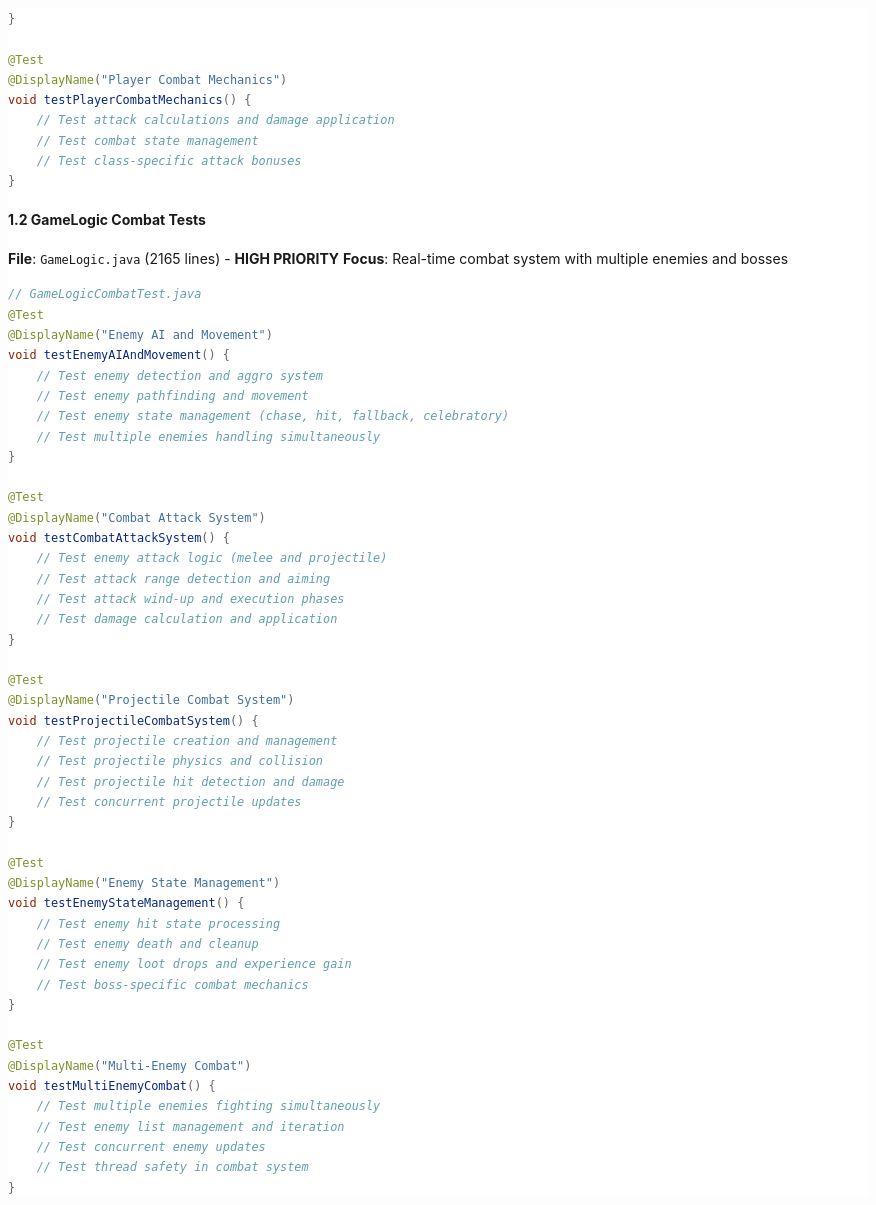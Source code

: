 ```java
}

@Test
@DisplayName("Player Combat Mechanics")
void testPlayerCombatMechanics() {
    // Test attack calculations and damage application
    // Test combat state management
    // Test class-specific attack bonuses
}
```

#### **1.2 GameLogic Combat Tests**
**File**: `GameLogic.java` (2165 lines) - **HIGH PRIORITY**
**Focus**: Real-time combat system with multiple enemies and bosses

```java
// GameLogicCombatTest.java
@Test
@DisplayName("Enemy AI and Movement")
void testEnemyAIAndMovement() {
    // Test enemy detection and aggro system
    // Test enemy pathfinding and movement
    // Test enemy state management (chase, hit, fallback, celebratory)
    // Test multiple enemies handling simultaneously
}

@Test
@DisplayName("Combat Attack System")
void testCombatAttackSystem() {
    // Test enemy attack logic (melee and projectile)
    // Test attack range detection and aiming
    // Test attack wind-up and execution phases
    // Test damage calculation and application
}

@Test
@DisplayName("Projectile Combat System")
void testProjectileCombatSystem() {
    // Test projectile creation and management
    // Test projectile physics and collision
    // Test projectile hit detection and damage
    // Test concurrent projectile updates
}

@Test
@DisplayName("Enemy State Management")
void testEnemyStateManagement() {
    // Test enemy hit state processing
    // Test enemy death and cleanup
    // Test enemy loot drops and experience gain
    // Test boss-specific combat mechanics
}

@Test
@DisplayName("Multi-Enemy Combat")
void testMultiEnemyCombat() {
    // Test multiple enemies fighting simultaneously
    // Test enemy list management and iteration
    // Test concurrent enemy updates
    // Test thread safety in combat system
}
```
